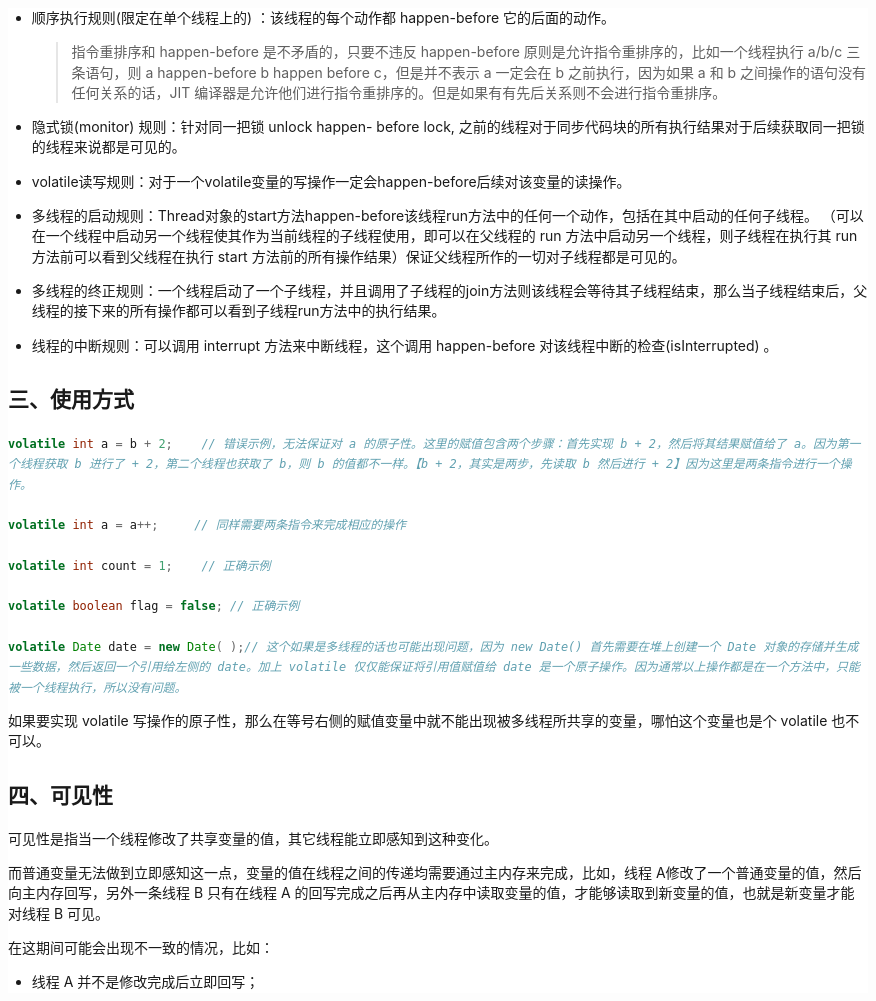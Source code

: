 - 顺序执行规则(限定在单个线程上的) ：该线程的每个动作都 happen-before 它的后面的动作。

    > 指令重排序和 happen-before 是不矛盾的，只要不违反 happen-before 原则是允许指令重排序的，比如一个线程执行 a/b/c 三条语句，则 a  happen-before b happen before c，但是并不表示 a 一定会在 b 之前执行，因为如果  a  和 b 之间操作的语句没有任何关系的话，JIT 编译器是允许他们进行指令重排序的。但是如果有有先后关系则不会进行指令重排序。

- 隐式锁(monitor) 规则：针对同一把锁 unlock happen- before lock, 之前的线程对于同步代码块的所有执行结果对于后续获取同一把锁的线程来说都是可见的。

- volatile读写规则：对于一个volatile变量的写操作一定会happen-before后续对该变量的读操作。

- 多线程的启动规则：Thread对象的start方法happen-before该线程run方法中的任何一个动作，包括在其中启动的任何子线程。 （可以在一个线程中启动另一个线程使其作为当前线程的子线程使用，即可以在父线程的 run 方法中启动另一个线程，则子线程在执行其 run 方法前可以看到父线程在执行 start 方法前的所有操作结果）保证父线程所作的一切对子线程都是可见的。

- 多线程的终正规则：一个线程启动了一个子线程，并且调用了子线程的join方法则该线程会等待其子线程结束，那么当子线程结束后，父线程的接下来的所有操作都可以看到子线程run方法中的执行结果。

- 线程的中断规则：可以调用 interrupt 方法来中断线程，这个调用 happen-before 对该线程中断的检查(isInterrupted) 。

##  三、使用方式

```java
volatile int a = b + 2;    // 错误示例，无法保证对 a 的原子性。这里的赋值包含两个步骤：首先实现 b + 2，然后将其结果赋值给了 a。因为第一个线程获取 b 进行了 + 2，第二个线程也获取了 b，则 b 的值都不一样。【b + 2，其实是两步，先读取 b 然后进行 + 2】因为这里是两条指令进行一个操作。

volatile int a = a++;     // 同样需要两条指令来完成相应的操作

volatile int count = 1;    // 正确示例

volatile boolean flag = false; // 正确示例

volatile Date date = new Date( );// 这个如果是多线程的话也可能出现问题，因为 new Date() 首先需要在堆上创建一个 Date 对象的存储并生成一些数据，然后返回一个引用给左侧的 date。加上 volatile 仅仅能保证将引用值赋值给 date 是一个原子操作。因为通常以上操作都是在一个方法中，只能被一个线程执行，所以没有问题。
```

如果要实现 volatile 写操作的原子性，那么在等号右侧的赋值变量中就不能出现被多线程所共享的变量，哪怕这个变量也是个 volatile 也不可以。

## 四、可见性

可见性是指当一个线程修改了共享变量的值，其它线程能立即感知到这种变化。

而普通变量无法做到立即感知这一点，变量的值在线程之间的传递均需要通过主内存来完成，比如，线程 A修改了一个普通变量的值，然后向主内存回写，另外一条线程 B 只有在线程 A 的回写完成之后再从主内存中读取变量的值，才能够读取到新变量的值，也就是新变量才能对线程 B 可见。

在这期间可能会出现不一致的情况，比如：

- 线程 A 并不是修改完成后立即回写；

